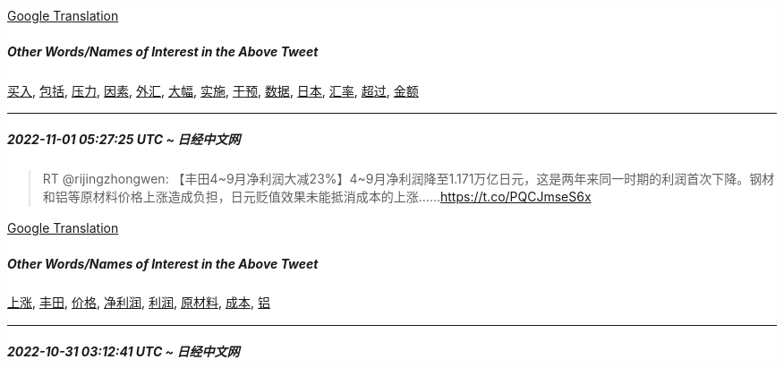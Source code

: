 [Google Translation](https://translate.google.com/?hi=en&tab=TT&sl=zh-CN&tl=en&op=translate&text=RT+%40rijingzhongwen%3A+%E3%80%90%E6%97%A5%E6%9C%AC%E8%BF%91%E6%9C%9F%E5%B9%B2%E9%A2%84%E5%A4%96%E6%B1%87%E8%8A%B1%E4%BA%869%E4%B8%87%E4%BA%BF%E6%97%A5%E5%85%83%E3%80%91%E5%8C%85%E6%8B%AC9%E6%9C%8822%E6%97%A5%E6%97%B6%E9%9A%9423%E5%B9%B4%E9%A6%96%E6%AC%A1%E5%AE%9E%E6%96%BD%E5%B9%B2%E9%A2%84%E7%9A%84%E9%87%91%E9%A2%9D%E5%9C%A8%E5%86%85%EF%BC%8C%E4%B8%80%E7%B3%BB%E5%88%97%E6%B1%87%E7%8E%87%E5%B9%B2%E9%A2%84%E9%87%91%E9%A2%9D%E8%BE%BE%E5%88%B09.1881%E4%B8%87%E4%BA%BF%E6%97%A5%E5%85%83%E3%80%82%E5%A4%A7%E5%B9%85%E8%B6%85%E8%BF%871991%E5%B9%B44%E6%9C%88%E6%9C%89%E7%95%99%E5%AD%98%E6%95%B0%E6%8D%AE%E4%BB%A5%E6%9D%A5%E4%B9%B0%E5%85%A5%E6%97%A5%E5%85%83%E7%9A%84%E6%B1%87%E7%8E%87%E5%B9%B2%E9%A2%84%E6%80%BB%E9%87%91%E9%A2%9D%E3%80%82%E4%BD%86%E4%BA%A7%E7%94%9F%E5%89%8D%E6%89%80%E6%9C%AA%E6%9C%89%E7%9A%84%E6%97%A5%E5%85%83%E8%B4%AC%E5%80%BC%E5%8E%8B%E5%8A%9B%E7%9A%84%E7%BB%93%E6%9E%84%E6%80%A7%E5%9B%A0%E7%B4%A0%E5%B9%B6%E6%B2%A1%E6%9C%89%E6%94%B9%E5%8F%98%E2%80%A6)
##### Other Words/Names of Interest in the Above Tweet
[买入](买入.md), [包括](包括.md), [压力](压力.md), [因素](因素.md), [外汇](外汇.md), [大幅](大幅.md), [实施](实施.md), [干预](干预.md), [数据](数据.md), [日本](日本.md), [汇率](汇率.md), [超过](超过.md), [金额](金额.md)
___
##### 2022-11-01 05:27:25 UTC ~ 日经中文网
> RT @rijingzhongwen: 【丰田4~9月净利润大减23%】4~9月净利润降至1.171万亿日元，这是两年来同一时期的利润首次下降。钢材和铝等原材料价格上涨造成负担，日元贬值效果未能抵消成本的上涨……https://t.co/PQCJmseS6x

[Google Translation](https://translate.google.com/?hi=en&tab=TT&sl=zh-CN&tl=en&op=translate&text=RT+%40rijingzhongwen%3A+%E3%80%90%E4%B8%B0%E7%94%B04~9%E6%9C%88%E5%87%80%E5%88%A9%E6%B6%A6%E5%A4%A7%E5%87%8F23%25%E3%80%914~9%E6%9C%88%E5%87%80%E5%88%A9%E6%B6%A6%E9%99%8D%E8%87%B31.171%E4%B8%87%E4%BA%BF%E6%97%A5%E5%85%83%EF%BC%8C%E8%BF%99%E6%98%AF%E4%B8%A4%E5%B9%B4%E6%9D%A5%E5%90%8C%E4%B8%80%E6%97%B6%E6%9C%9F%E7%9A%84%E5%88%A9%E6%B6%A6%E9%A6%96%E6%AC%A1%E4%B8%8B%E9%99%8D%E3%80%82%E9%92%A2%E6%9D%90%E5%92%8C%E9%93%9D%E7%AD%89%E5%8E%9F%E6%9D%90%E6%96%99%E4%BB%B7%E6%A0%BC%E4%B8%8A%E6%B6%A8%E9%80%A0%E6%88%90%E8%B4%9F%E6%8B%85%EF%BC%8C%E6%97%A5%E5%85%83%E8%B4%AC%E5%80%BC%E6%95%88%E6%9E%9C%E6%9C%AA%E8%83%BD%E6%8A%B5%E6%B6%88%E6%88%90%E6%9C%AC%E7%9A%84%E4%B8%8A%E6%B6%A8%E2%80%A6%E2%80%A6https%3A%2F%2Ft.co%2FPQCJmseS6x)
##### Other Words/Names of Interest in the Above Tweet
[上涨](上涨.md), [丰田](丰田.md), [价格](价格.md), [净利润](净利润.md), [利润](利润.md), [原材料](原材料.md), [成本](成本.md), [铝](铝.md)
___
##### 2022-10-31 03:12:41 UTC ~ 日经中文网
